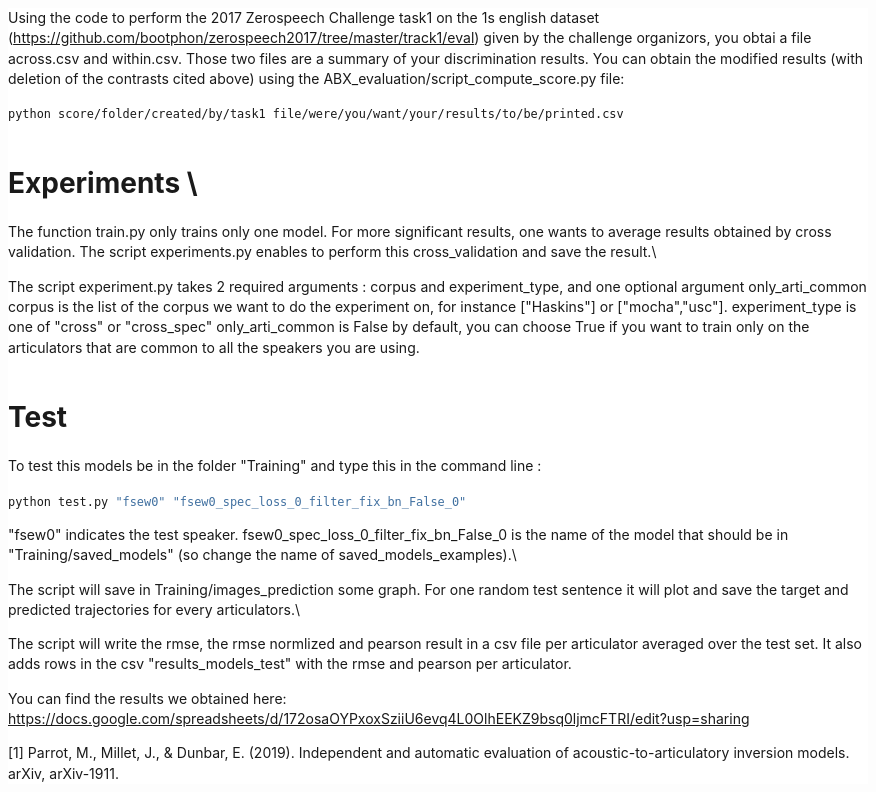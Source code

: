 Using the code to perform the 2017 Zerospeech Challenge task1 on the 1s english dataset (https://github.com/bootphon/zerospeech2017/tree/master/track1/eval) given by the challenge organizors, you obtai a file across.csv and within.csv. 
Those two files are a summary of your discrimination results. You can obtain the modified results (with deletion of the contrasts cited above) using the ABX_evaluation/script_compute_score.py file:

```bash
python score/folder/created/by/task1 file/were/you/want/your/results/to/be/printed.csv
```

#  Experiments \
The function train.py only trains only one model.
For more significant results, one wants to average results obtained by cross validation.
The script experiments.py enables to perform this cross_validation and save the result.\

The script experiment.py takes 2 required arguments : corpus and experiment_type, and one optional argument only_arti_common
corpus is the list of the corpus we want to do the experiment on, for instance ["Haskins"] or ["mocha","usc"].
experiment_type is one of "cross" or "cross_spec"
only_arti_common is False by default, you can choose True if you want to train only on the articulators that are common to all the speakers you are using.

# Test 

To test this models be in the folder "Training" and type this in the command line :
```bash
python test.py "fsew0" "fsew0_spec_loss_0_filter_fix_bn_False_0"
```
"fsew0" indicates the test speaker.  fsew0_spec_loss_0_filter_fix_bn_False_0 is the name of the model that should be in "Training/saved_models" (so change the name of saved_models_examples).\

The script will save in Training/images_prediction some graph. For one random test sentence it will plot and save the target and predicted trajectories for every articulators.\
 
The script will write the rmse, the rmse normlized and pearson result  in a csv file per articulator averaged over the test set. It also adds rows in the csv "results_models_test" with the rmse and pearson per articulator.

You can find the results we obtained here: https://docs.google.com/spreadsheets/d/172osaOYPxoxSziiU6evq4L0OlhEEKZ9bsq0ljmcFTRI/edit?usp=sharing

[1] Parrot, M., Millet, J., & Dunbar, E. (2019). Independent and automatic evaluation of acoustic-to-articulatory inversion models. arXiv, arXiv-1911.

